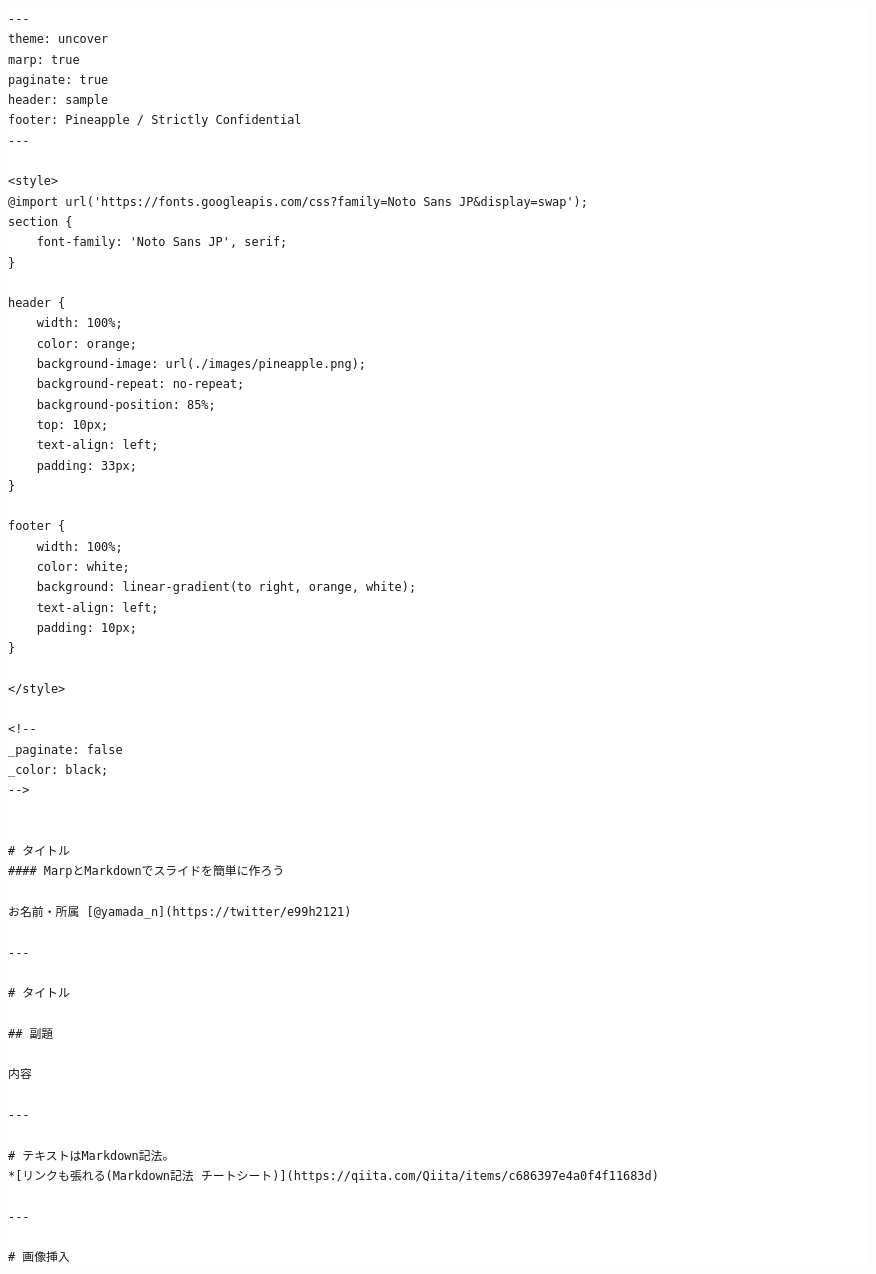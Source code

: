 ```md:Markdown
---
theme: uncover
marp: true
paginate: true
header: sample 
footer: Pineapple / Strictly Confidential
---

<style>
@import url('https://fonts.googleapis.com/css?family=Noto Sans JP&display=swap');
section {
    font-family: 'Noto Sans JP', serif;
}

header {
    width: 100%;
    color: orange;
    background-image: url(./images/pineapple.png);
    background-repeat: no-repeat;
    background-position: 85%;
    top: 10px;
    text-align: left;
    padding: 33px;
}

footer {
    width: 100%;
    color: white;
    background: linear-gradient(to right, orange, white);
    text-align: left;
    padding: 10px;
}

</style>

<!--
_paginate: false
_color: black;
-->


# タイトル
#### MarpとMarkdownでスライドを簡単に作ろう

お名前・所属 [@yamada_n](https://twitter/e99h2121)

---

# タイトル

## 副題

内容

---

# テキストはMarkdown記法。
*[リンクも張れる(Markdown記法 チートシート)](https://qiita.com/Qiita/items/c686397e4a0f4f11683d)

---

# 画像挿入

```